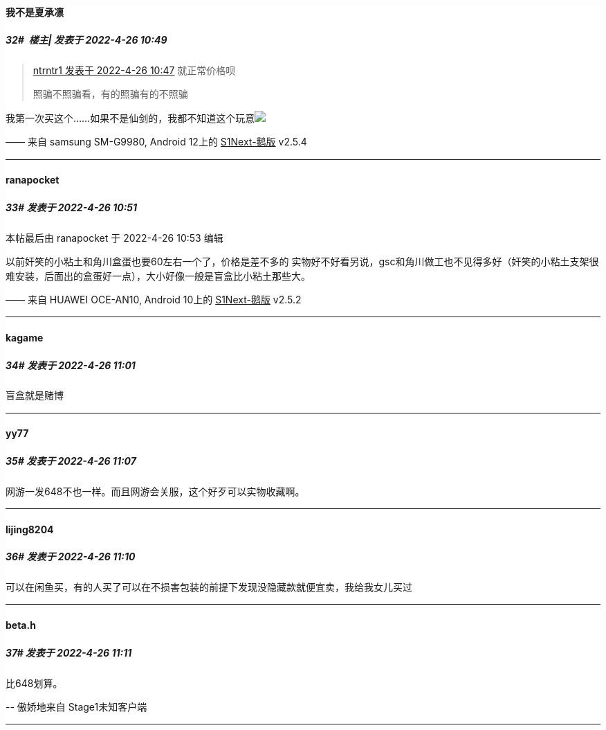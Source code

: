 ####  我不是夏承凛  
##### 32#         楼主| 发表于 2022-4-26 10:49

<blockquote><a href="httphttps://bbs.saraba1st.com/2b/forum.php?mod=redirect&amp;goto=findpost&amp;pid=55590180&amp;ptid=2066419" target="_blank">ntrntr1 发表于 2022-4-26 10:47</a>
就正常价格呗

照骗不照骗看，有的照骗有的不照骗</blockquote>
我第一次买这个……如果不是仙剑的，我都不知道这个玩意<img src="https://static.saraba1st.com/image/smiley/face2017/012.png" referrerpolicy="no-referrer">

—— 来自 samsung SM-G9980, Android 12上的 [S1Next-鹅版](https://github.com/ykrank/S1-Next/releases) v2.5.4

*****

####  ranapocket  
##### 33#       发表于 2022-4-26 10:51

 本帖最后由 ranapocket 于 2022-4-26 10:53 编辑 

以前奸笑的小粘土和角川盒蛋也要60左右一个了，价格是差不多的
实物好不好看另说，gsc和角川做工也不见得多好（奸笑的小粘土支架很难安装，后面出的盒蛋好一点），大小好像一般是盲盒比小粘土那些大。

—— 来自 HUAWEI OCE-AN10, Android 10上的 [S1Next-鹅版](https://github.com/ykrank/S1-Next/releases) v2.5.2

*****

####  kagame  
##### 34#       发表于 2022-4-26 11:01

盲盒就是赌博

*****

####  yy77  
##### 35#       发表于 2022-4-26 11:07

网游一发648不也一样。而且网游会关服，这个好歹可以实物收藏啊。

*****

####  lijing8204  
##### 36#       发表于 2022-4-26 11:10

可以在闲鱼买，有的人买了可以在不损害包装的前提下发现没隐藏款就便宜卖，我给我女儿买过

*****

####  beta.h  
##### 37#       发表于 2022-4-26 11:11

比648划算。

 -- 傲娇地来自 Stage1未知客户端

*****
